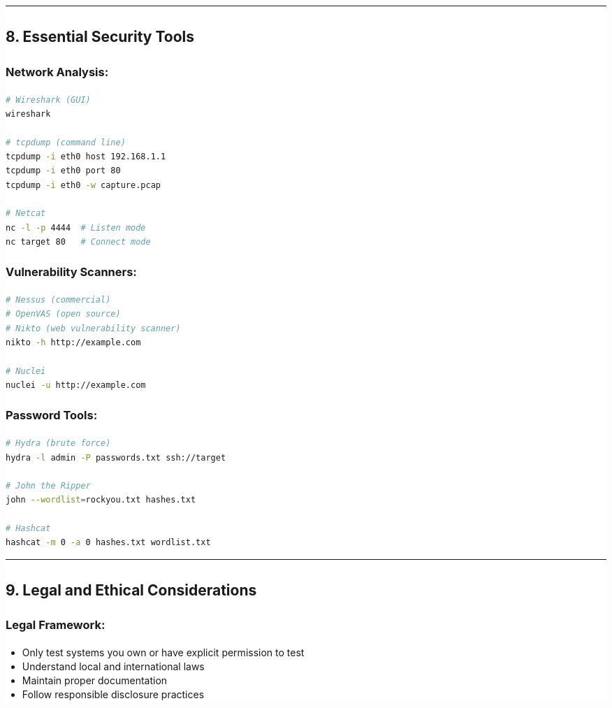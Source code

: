 ```python
```

---

## 8. Essential Security Tools

### Network Analysis:
```bash
# Wireshark (GUI)
wireshark

# tcpdump (command line)
tcpdump -i eth0 host 192.168.1.1
tcpdump -i eth0 port 80
tcpdump -i eth0 -w capture.pcap

# Netcat
nc -l -p 4444  # Listen mode
nc target 80   # Connect mode
```

### Vulnerability Scanners:
```bash
# Nessus (commercial)
# OpenVAS (open source)
# Nikto (web vulnerability scanner)
nikto -h http://example.com

# Nuclei
nuclei -u http://example.com
```

### Password Tools:
```bash
# Hydra (brute force)
hydra -l admin -P passwords.txt ssh://target

# John the Ripper
john --wordlist=rockyou.txt hashes.txt

# Hashcat
hashcat -m 0 -a 0 hashes.txt wordlist.txt
```

---

## 9. Legal and Ethical Considerations

### Legal Framework:
- Only test systems you own or have explicit permission to test
- Understand local and international laws
- Maintain proper documentation
- Follow responsible disclosure practices

